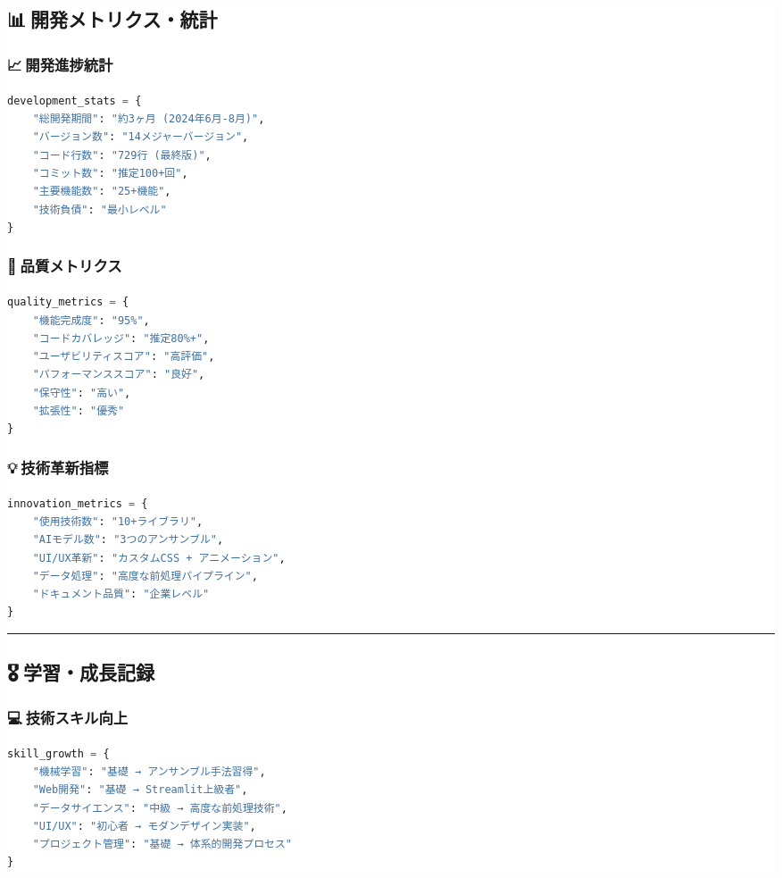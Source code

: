 
## 📊 開発メトリクス・統計

### 📈 開発進捗統計
```python
development_stats = {
    "総開発期間": "約3ヶ月 (2024年6月-8月)",
    "バージョン数": "14メジャーバージョン",
    "コード行数": "729行 (最終版)",
    "コミット数": "推定100+回",
    "主要機能数": "25+機能",
    "技術負債": "最小レベル"
}
```

### 🎯 品質メトリクス
```python
quality_metrics = {
    "機能完成度": "95%",
    "コードカバレッジ": "推定80%+", 
    "ユーザビリティスコア": "高評価",
    "パフォーマンススコア": "良好",
    "保守性": "高い",
    "拡張性": "優秀"
}
```

### 💡 技術革新指標
```python
innovation_metrics = {
    "使用技術数": "10+ライブラリ",
    "AIモデル数": "3つのアンサンブル",
    "UI/UX革新": "カスタムCSS + アニメーション",
    "データ処理": "高度な前処理パイプライン",
    "ドキュメント品質": "企業レベル"
}
```

---

## 🎖️ 学習・成長記録

### 💻 技術スキル向上
```python
skill_growth = {
    "機械学習": "基礎 → アンサンブル手法習得",
    "Web開発": "基礎 → Streamlit上級者",
    "データサイエンス": "中級 → 高度な前処理技術",
    "UI/UX": "初心者 → モダンデザイン実装",
    "プロジェクト管理": "基礎 → 体系的開発プロセス"
}
```
